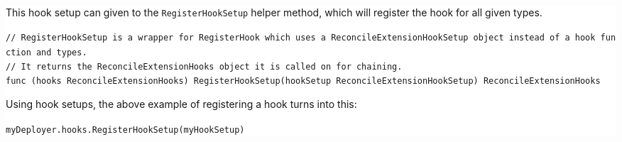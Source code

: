 This hook setup can given to the `RegisterHookSetup` helper method, which will register the hook for all given types.
```golang
// RegisterHookSetup is a wrapper for RegisterHook which uses a ReconcileExtensionHookSetup object instead of a hook function and types.
// It returns the ReconcileExtensionHooks object it is called on for chaining.
func (hooks ReconcileExtensionHooks) RegisterHookSetup(hookSetup ReconcileExtensionHookSetup) ReconcileExtensionHooks
```

Using hook setups, the above example of registering a hook turns into this:
```golang
myDeployer.hooks.RegisterHookSetup(myHookSetup)
```
